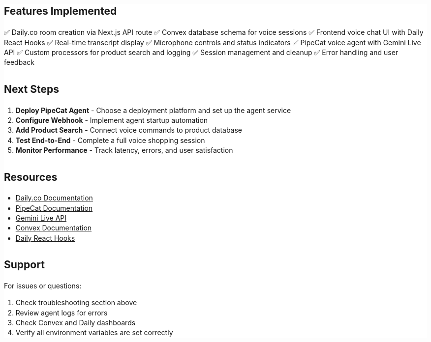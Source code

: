 ## Features Implemented

✅ Daily.co room creation via Next.js API route
✅ Convex database schema for voice sessions
✅ Frontend voice chat UI with Daily React Hooks
✅ Real-time transcript display
✅ Microphone controls and status indicators
✅ PipeCat voice agent with Gemini Live API
✅ Custom processors for product search and logging
✅ Session management and cleanup
✅ Error handling and user feedback

## Next Steps

1. **Deploy PipeCat Agent** - Choose a deployment platform and set up the agent service
2. **Configure Webhook** - Implement agent startup automation
3. **Add Product Search** - Connect voice commands to product database
4. **Test End-to-End** - Complete a full voice shopping session
5. **Monitor Performance** - Track latency, errors, and user satisfaction

## Resources

- [Daily.co Documentation](https://docs.daily.co/)
- [PipeCat Documentation](https://docs.pipecat.ai/)
- [Gemini Live API](https://ai.google.dev/gemini-api/docs/live)
- [Convex Documentation](https://docs.convex.dev/)
- [Daily React Hooks](https://docs.daily.co/reference/daily-react)

## Support

For issues or questions:
1. Check troubleshooting section above
2. Review agent logs for errors
3. Check Convex and Daily dashboards
4. Verify all environment variables are set correctly
